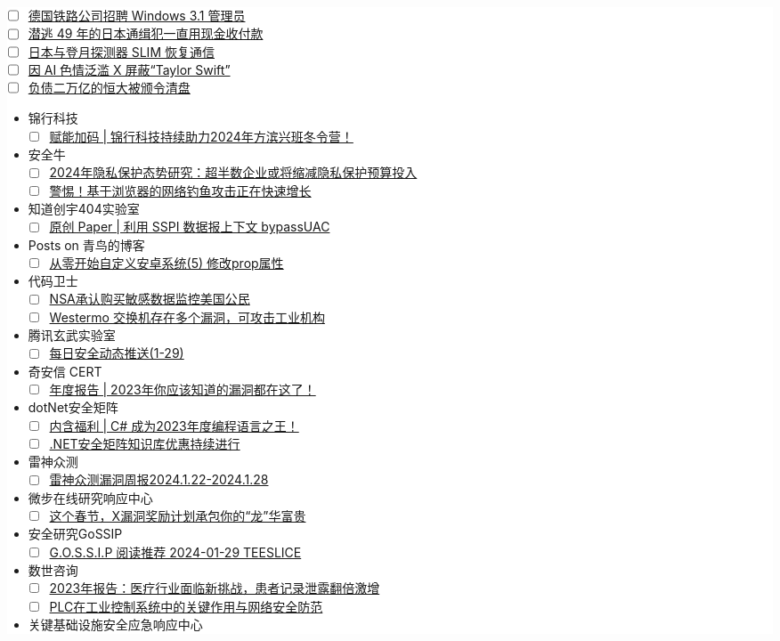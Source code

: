   - [ ] [德国铁路公司招聘 Windows 3.1 管理员](https://www.solidot.org/story?sid=77248)
  - [ ] [潜逃 49 年的日本通缉犯一直用现金收付款](https://www.solidot.org/story?sid=77247)
  - [ ] [日本与登月探测器 SLIM 恢复通信](https://www.solidot.org/story?sid=77246)
  - [ ] [因 AI 色情泛滥 X 屏蔽“Taylor Swift”](https://www.solidot.org/story?sid=77245)
  - [ ] [负债二万亿的恒大被颁令清盘](https://www.solidot.org/story?sid=77244)
- 锦行科技
  - [ ] [赋能加码 | 锦行科技持续助力2024年方滨兴班冬令营！](https://mp.weixin.qq.com/s?__biz=MzIxNTQxMjQyNg==&mid=2247492052&idx=1&sn=b605501254869d1ad57b49dd31ae86e5&chksm=979a1a71a0ed93677fbed9cf510175c22ce3ba336022ee31608e527819d8e55ea789a79db948&scene=58&subscene=0#rd)
- 安全牛
  - [ ] [2024年隐私保护态势研究：超半数企业或将缩减隐私保护预算投入](https://mp.weixin.qq.com/s?__biz=MjM5Njc3NjM4MA==&mid=2651127605&idx=1&sn=15c9417cfd3980d8c66ca1f09e75328e&chksm=bd144fe68a63c6f0c41e2935609e14d117ea8f4b21c81700e92a2e1e0aa44c1891cc3e2f3775&scene=58&subscene=0#rd)
  - [ ] [警惕！基于浏览器的网络钓鱼攻击正在快速增长](https://mp.weixin.qq.com/s?__biz=MjM5Njc3NjM4MA==&mid=2651127605&idx=2&sn=f0f3ea356c999f3a2d43b26206c054b5&chksm=bd144fe68a63c6f0e128a7f02060ec98042ced2def8ce6bfd2ab52f0e41197cbd327411be8c6&scene=58&subscene=0#rd)
- 知道创宇404实验室
  - [ ] [原创 Paper | 利用 SSPI 数据报上下文 bypassUAC](https://mp.weixin.qq.com/s?__biz=MzAxNDY2MTQ2OQ==&mid=2650976133&idx=1&sn=d5057f28c148db761031a1cc9a512f4d&chksm=8079edb7b70e64a126f444a74a23b60046442cf7602d3b87b4397c8ae749f412cf1beaff2be9&scene=58&subscene=0#rd)
- Posts on 青鸟的博客
  - [ ] [从零开始自定义安卓系统(5) 修改prop属性](https://blue-bird1.github.io/posts/aosp-5/)
- 代码卫士
  - [ ] [NSA承认购买敏感数据监控美国公民](https://mp.weixin.qq.com/s?__biz=MzI2NTg4OTc5Nw==&mid=2247518768&idx=1&sn=e2580ef28e29b1e69a98c2d5b0a25a4f&chksm=ea94bb5adde3324ca571dfc3d000c70d5f96bcd859fdf0d43446b2a97535d3a9ba37918b7ef1&scene=58&subscene=0#rd)
  - [ ] [Westermo 交换机存在多个漏洞，可攻击工业机构](https://mp.weixin.qq.com/s?__biz=MzI2NTg4OTc5Nw==&mid=2247518768&idx=2&sn=7e5a15f8e434a2cc30a909c178e962e5&chksm=ea94bb5adde3324c252706dbed02f11bc3e4d8d0b81cfd21da417f67a174f38d089a86b8395a&scene=58&subscene=0#rd)
- 腾讯玄武实验室
  - [ ] [每日安全动态推送(1-29)](https://mp.weixin.qq.com/s?__biz=MzA5NDYyNDI0MA==&mid=2651959519&idx=1&sn=e26606580f17499b10697dbcbb095a16&chksm=8baed040bcd959565fcb5efd4235fe517b93dc210be74dbc3cd90b80949b7e1316849ded80b6&scene=58&subscene=0#rd)
- 奇安信 CERT
  - [ ] [年度报告 | 2023年你应该知道的漏洞都在这了！](https://mp.weixin.qq.com/s?__biz=MzU5NDgxODU1MQ==&mid=2247500489&idx=1&sn=23f6cf3ea365bd1afe8dd0fa90d16a1b&chksm=fe79e651c90e6f4708c4c86e290418f61ac2d5e2320cbfafdb2aa3e7a11e7db7aa5b8fdbd130&scene=58&subscene=0#rd)
- dotNet安全矩阵
  - [ ] [内含福利 | C# 成为2023年度编程语言之王！](https://mp.weixin.qq.com/s?__biz=MzUyOTc3NTQ5MA==&mid=2247490552&idx=1&sn=0f8b933a7d21a78e59a95b20bfa94ffc&chksm=fa5ab515cd2d3c03871ea2c563538b77fe642ee0d39fc9c992712bdf7ba3ae5764ca12e1047b&scene=58&subscene=0#rd)
  - [ ] [.NET安全矩阵知识库优惠持续进行](https://mp.weixin.qq.com/s?__biz=MzUyOTc3NTQ5MA==&mid=2247490552&idx=2&sn=8a9bb860fb8da592b3d310b16e257472&chksm=fa5ab515cd2d3c03f8a76b52db872837b6aef9b3819e0bedb26cbf0fdd7c4fe96998e540330c&scene=58&subscene=0#rd)
- 雷神众测
  - [ ] [雷神众测漏洞周报2024.1.22-2024.1.28](https://mp.weixin.qq.com/s?__biz=MzI0NzEwOTM0MA==&mid=2652502766&idx=1&sn=8ab3bcbea45eecc2470d3f70897121ed&chksm=f258595dc52fd04b956f2118f957d81d507939e3b61b350d9b3bf3d2cee06789d7c055657f35&scene=58&subscene=0#rd)
- 微步在线研究响应中心
  - [ ] [这个春节，X漏洞奖励计划承包你的“龙”华富贵](https://mp.weixin.qq.com/s?__biz=Mzg5MTc3ODY4Mw==&mid=2247504665&idx=1&sn=979801225aa34eb9d183d22dbe0d9eaa&chksm=cfcab00df8bd391b50ce6ad0255b6c42ab2ccb30bdca9d2f8f324498d9c0b6384509ddb8e501&scene=58&subscene=0#rd)
- 安全研究GoSSIP
  - [ ] [G.O.S.S.I.P 阅读推荐 2024-01-29 TEESLICE](https://mp.weixin.qq.com/s?__biz=Mzg5ODUxMzg0Ng==&mid=2247497229&idx=1&sn=bc9016c835fcb92b3bb33c9399b8c97a&chksm=c063d8d4f71451c28fce984b4ea4a01ff4f1c88bf4cdbfd7440cccef9c3fc50875a83c0e2554&scene=58&subscene=0#rd)
- 数世咨询
  - [ ] [2023年报告：医疗行业面临新挑战，患者记录泄露翻倍激增](https://mp.weixin.qq.com/s?__biz=MzkxNzA3MTgyNg==&mid=2247508339&idx=1&sn=3f67ee02c54d99c69025eb644eb4393e&chksm=c144d3cef6335ad8173e11970ef5b89a738afef499fc794caa03669b3b43340c1911b4914434&scene=58&subscene=0#rd)
  - [ ] [PLC在工业控制系统中的关键作用与网络安全防范](https://mp.weixin.qq.com/s?__biz=MzkxNzA3MTgyNg==&mid=2247508339&idx=2&sn=fa053e219abc9260b0ba671e6b3f385b&chksm=c144d3cef6335ad82818e09de039b05487021559bcad7b643f6b151903aec9a63047d003787e&scene=58&subscene=0#rd)
- 关键基础设施安全应急响应中心